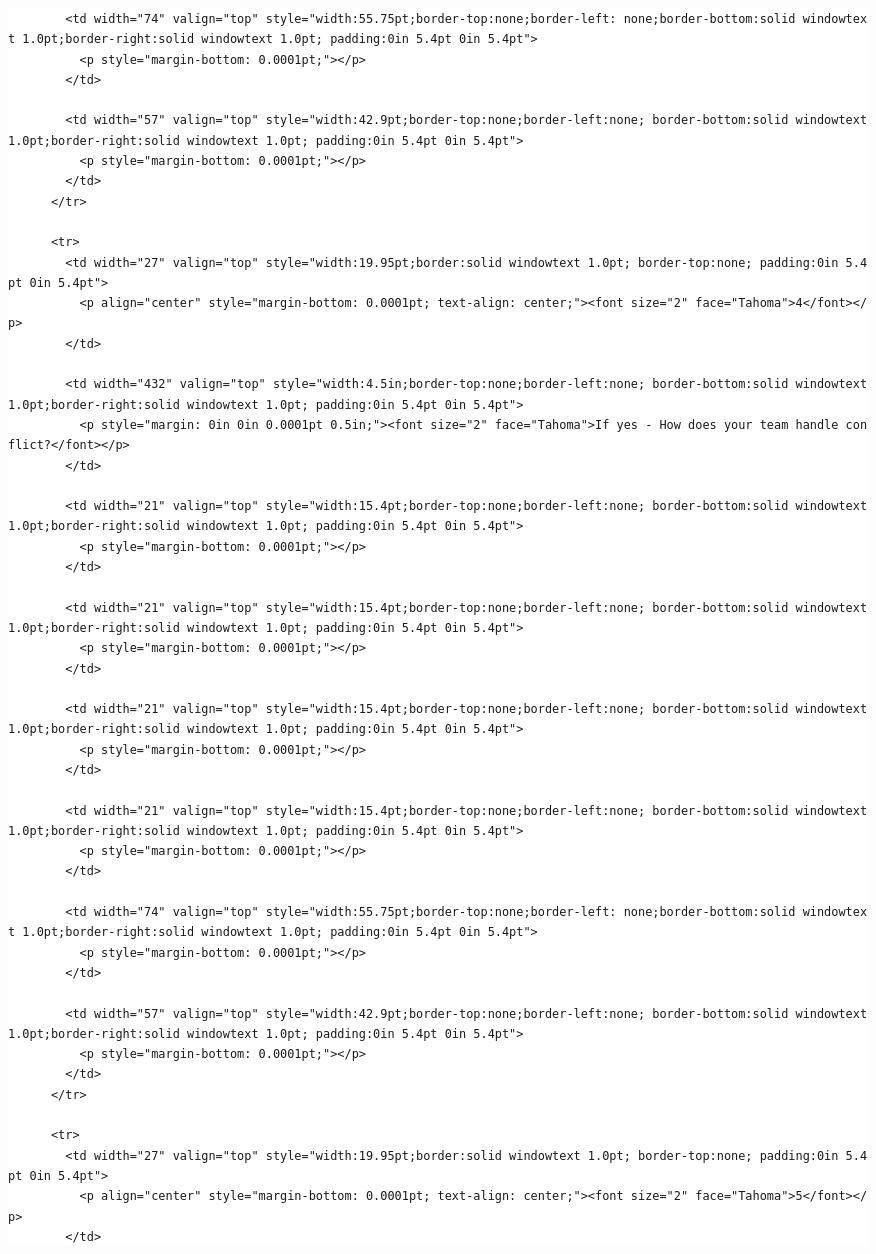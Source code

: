             <td width="74" valign="top" style="width:55.75pt;border-top:none;border-left: none;border-bottom:solid windowtext 1.0pt;border-right:solid windowtext 1.0pt; padding:0in 5.4pt 0in 5.4pt">
              <p style="margin-bottom: 0.0001pt;"></p>
            </td>

            <td width="57" valign="top" style="width:42.9pt;border-top:none;border-left:none; border-bottom:solid windowtext 1.0pt;border-right:solid windowtext 1.0pt; padding:0in 5.4pt 0in 5.4pt">
              <p style="margin-bottom: 0.0001pt;"></p>
            </td>
          </tr>

          <tr>
            <td width="27" valign="top" style="width:19.95pt;border:solid windowtext 1.0pt; border-top:none; padding:0in 5.4pt 0in 5.4pt">
              <p align="center" style="margin-bottom: 0.0001pt; text-align: center;"><font size="2" face="Tahoma">4</font></p>
            </td>

            <td width="432" valign="top" style="width:4.5in;border-top:none;border-left:none; border-bottom:solid windowtext 1.0pt;border-right:solid windowtext 1.0pt; padding:0in 5.4pt 0in 5.4pt">
              <p style="margin: 0in 0in 0.0001pt 0.5in;"><font size="2" face="Tahoma">If yes - How does your team handle conflict?</font></p>
            </td>

            <td width="21" valign="top" style="width:15.4pt;border-top:none;border-left:none; border-bottom:solid windowtext 1.0pt;border-right:solid windowtext 1.0pt; padding:0in 5.4pt 0in 5.4pt">
              <p style="margin-bottom: 0.0001pt;"></p>
            </td>

            <td width="21" valign="top" style="width:15.4pt;border-top:none;border-left:none; border-bottom:solid windowtext 1.0pt;border-right:solid windowtext 1.0pt; padding:0in 5.4pt 0in 5.4pt">
              <p style="margin-bottom: 0.0001pt;"></p>
            </td>

            <td width="21" valign="top" style="width:15.4pt;border-top:none;border-left:none; border-bottom:solid windowtext 1.0pt;border-right:solid windowtext 1.0pt; padding:0in 5.4pt 0in 5.4pt">
              <p style="margin-bottom: 0.0001pt;"></p>
            </td>

            <td width="21" valign="top" style="width:15.4pt;border-top:none;border-left:none; border-bottom:solid windowtext 1.0pt;border-right:solid windowtext 1.0pt; padding:0in 5.4pt 0in 5.4pt">
              <p style="margin-bottom: 0.0001pt;"></p>
            </td>

            <td width="74" valign="top" style="width:55.75pt;border-top:none;border-left: none;border-bottom:solid windowtext 1.0pt;border-right:solid windowtext 1.0pt; padding:0in 5.4pt 0in 5.4pt">
              <p style="margin-bottom: 0.0001pt;"></p>
            </td>

            <td width="57" valign="top" style="width:42.9pt;border-top:none;border-left:none; border-bottom:solid windowtext 1.0pt;border-right:solid windowtext 1.0pt; padding:0in 5.4pt 0in 5.4pt">
              <p style="margin-bottom: 0.0001pt;"></p>
            </td>
          </tr>

          <tr>
            <td width="27" valign="top" style="width:19.95pt;border:solid windowtext 1.0pt; border-top:none; padding:0in 5.4pt 0in 5.4pt">
              <p align="center" style="margin-bottom: 0.0001pt; text-align: center;"><font size="2" face="Tahoma">5</font></p>
            </td>
